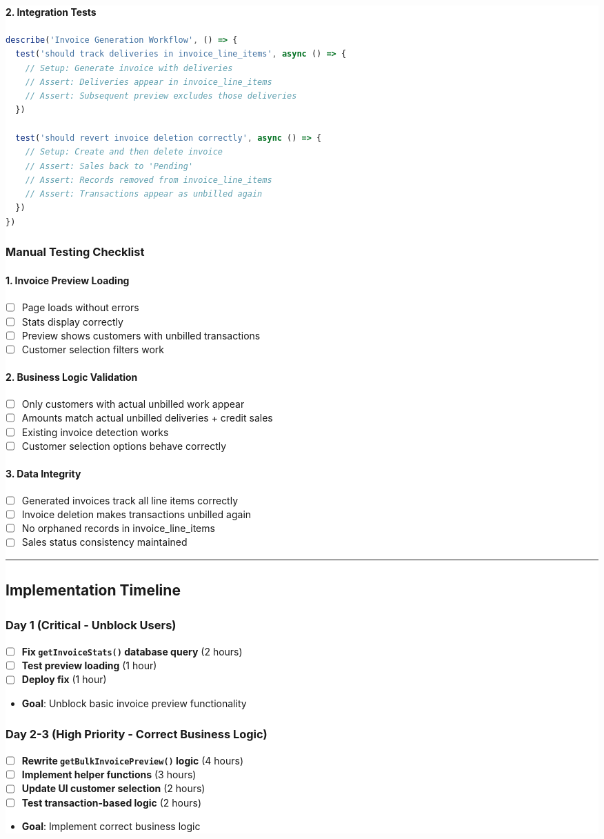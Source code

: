 #### 2. Integration Tests
```typescript
describe('Invoice Generation Workflow', () => {
  test('should track deliveries in invoice_line_items', async () => {
    // Setup: Generate invoice with deliveries
    // Assert: Deliveries appear in invoice_line_items
    // Assert: Subsequent preview excludes those deliveries
  })
  
  test('should revert invoice deletion correctly', async () => {
    // Setup: Create and then delete invoice
    // Assert: Sales back to 'Pending'
    // Assert: Records removed from invoice_line_items
    // Assert: Transactions appear as unbilled again
  })
})
```

### Manual Testing Checklist

#### 1. Invoice Preview Loading
- [ ] Page loads without errors
- [ ] Stats display correctly
- [ ] Preview shows customers with unbilled transactions
- [ ] Customer selection filters work

#### 2. Business Logic Validation
- [ ] Only customers with actual unbilled work appear
- [ ] Amounts match actual unbilled deliveries + credit sales
- [ ] Existing invoice detection works
- [ ] Customer selection options behave correctly

#### 3. Data Integrity
- [ ] Generated invoices track all line items correctly
- [ ] Invoice deletion makes transactions unbilled again
- [ ] No orphaned records in invoice_line_items
- [ ] Sales status consistency maintained

---

## Implementation Timeline

### Day 1 (Critical - Unblock Users)
- [ ] **Fix `getInvoiceStats()` database query** (2 hours)
- [ ] **Test preview loading** (1 hour)
- [ ] **Deploy fix** (1 hour)
- **Goal**: Unblock basic invoice preview functionality

### Day 2-3 (High Priority - Correct Business Logic)
- [ ] **Rewrite `getBulkInvoicePreview()` logic** (4 hours)
- [ ] **Implement helper functions** (3 hours)
- [ ] **Update UI customer selection** (2 hours)
- [ ] **Test transaction-based logic** (2 hours)
- **Goal**: Implement correct business logic
